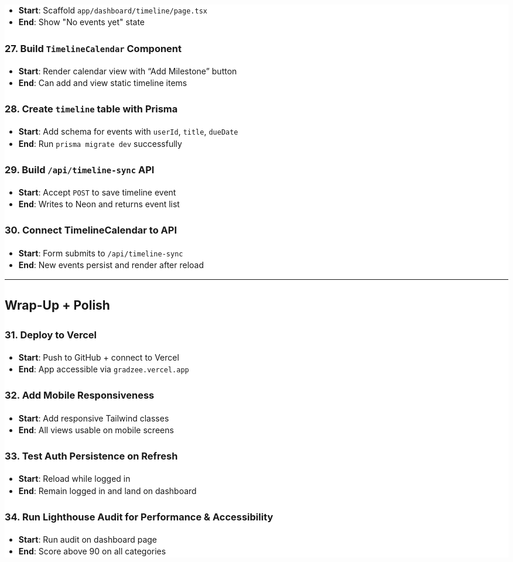 * **Start**: Scaffold `app/dashboard/timeline/page.tsx`
* **End**: Show "No events yet" state

### 27. **Build `TimelineCalendar` Component**

* **Start**: Render calendar view with “Add Milestone” button
* **End**: Can add and view static timeline items

### 28. **Create `timeline` table with Prisma**

* **Start**: Add schema for events with `userId`, `title`, `dueDate`
* **End**: Run `prisma migrate dev` successfully

### 29. **Build `/api/timeline-sync` API**

* **Start**: Accept `POST` to save timeline event
* **End**: Writes to Neon and returns event list

### 30. **Connect TimelineCalendar to API**

* **Start**: Form submits to `/api/timeline-sync`
* **End**: New events persist and render after reload

---

## **Wrap-Up + Polish**

### 31. **Deploy to Vercel**

* **Start**: Push to GitHub + connect to Vercel
* **End**: App accessible via `gradzee.vercel.app`

### 32. **Add Mobile Responsiveness**

* **Start**: Add responsive Tailwind classes
* **End**: All views usable on mobile screens

### 33. **Test Auth Persistence on Refresh**

* **Start**: Reload while logged in
* **End**: Remain logged in and land on dashboard

### 34. **Run Lighthouse Audit for Performance & Accessibility**

* **Start**: Run audit on dashboard page
* **End**: Score above 90 on all categories
